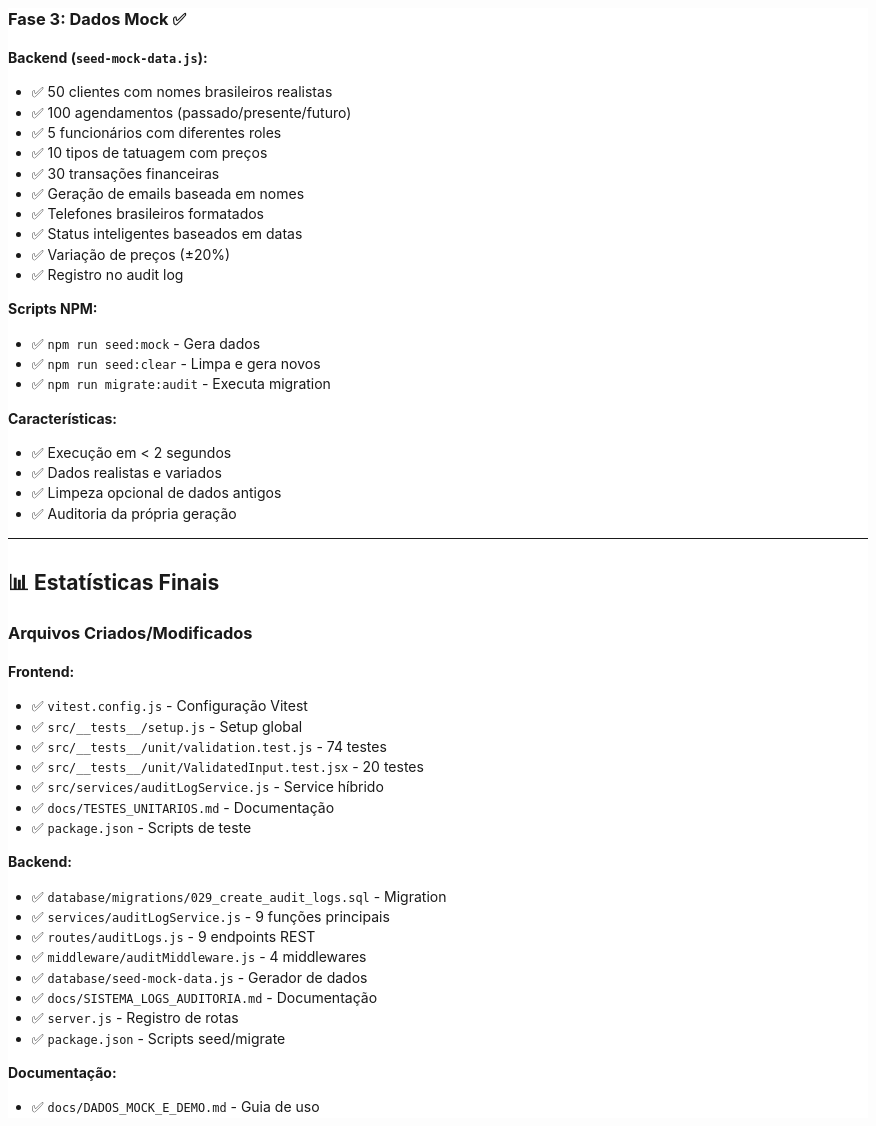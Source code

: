 
### Fase 3: Dados Mock ✅

**Backend (`seed-mock-data.js`):**
- ✅ 50 clientes com nomes brasileiros realistas
- ✅ 100 agendamentos (passado/presente/futuro)
- ✅ 5 funcionários com diferentes roles
- ✅ 10 tipos de tatuagem com preços
- ✅ 30 transações financeiras
- ✅ Geração de emails baseada em nomes
- ✅ Telefones brasileiros formatados
- ✅ Status inteligentes baseados em datas
- ✅ Variação de preços (±20%)
- ✅ Registro no audit log

**Scripts NPM:**
- ✅ `npm run seed:mock` - Gera dados
- ✅ `npm run seed:clear` - Limpa e gera novos
- ✅ `npm run migrate:audit` - Executa migration

**Características:**
- ✅ Execução em < 2 segundos
- ✅ Dados realistas e variados
- ✅ Limpeza opcional de dados antigos
- ✅ Auditoria da própria geração

---

## 📊 Estatísticas Finais

### Arquivos Criados/Modificados

**Frontend:**
- ✅ `vitest.config.js` - Configuração Vitest
- ✅ `src/__tests__/setup.js` - Setup global
- ✅ `src/__tests__/unit/validation.test.js` - 74 testes
- ✅ `src/__tests__/unit/ValidatedInput.test.jsx` - 20 testes
- ✅ `src/services/auditLogService.js` - Service híbrido
- ✅ `docs/TESTES_UNITARIOS.md` - Documentação
- ✅ `package.json` - Scripts de teste

**Backend:**
- ✅ `database/migrations/029_create_audit_logs.sql` - Migration
- ✅ `services/auditLogService.js` - 9 funções principais
- ✅ `routes/auditLogs.js` - 9 endpoints REST
- ✅ `middleware/auditMiddleware.js` - 4 middlewares
- ✅ `database/seed-mock-data.js` - Gerador de dados
- ✅ `docs/SISTEMA_LOGS_AUDITORIA.md` - Documentação
- ✅ `server.js` - Registro de rotas
- ✅ `package.json` - Scripts seed/migrate

**Documentação:**
- ✅ `docs/DADOS_MOCK_E_DEMO.md` - Guia de uso
